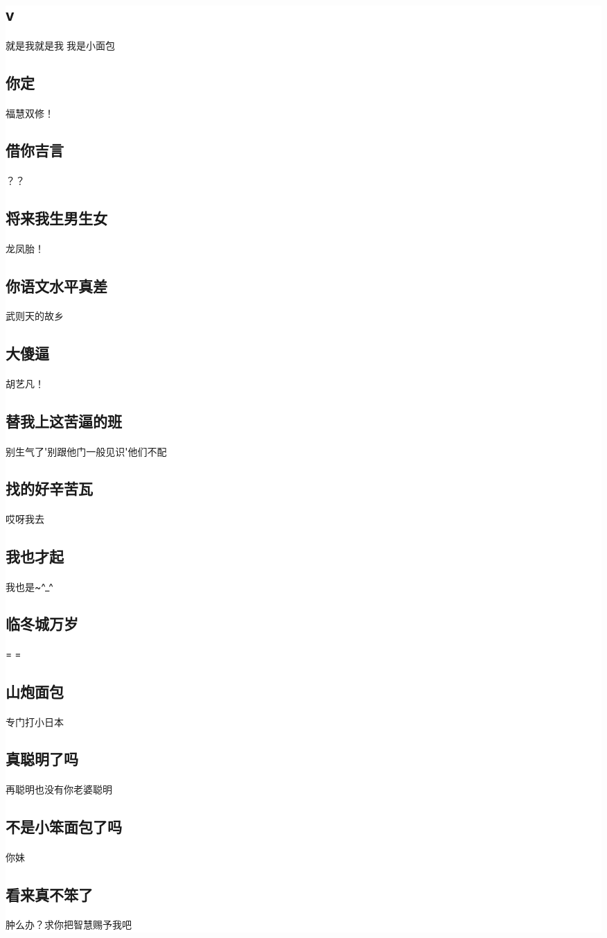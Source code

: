 ## v
就是我就是我  我是小面包

## 你定
福慧双修！

## 借你吉言
？？

## 将来我生男生女
龙凤胎！

## 你语文水平真差
武则天的故乡

## 大傻逼
胡艺凡！

## 替我上这苦逼的班
别生气了'别跟他门一般见识'他们不配

## 找的好辛苦瓦
哎呀我去

## 我也才起
我也是~^_^

## 临冬城万岁
= =

## 山炮面包
专门打小日本

## 真聪明了吗
再聪明也没有你老婆聪明

## 不是小笨面包了吗
你妹

## 看来真不笨了
肿么办？求你把智慧赐予我吧
